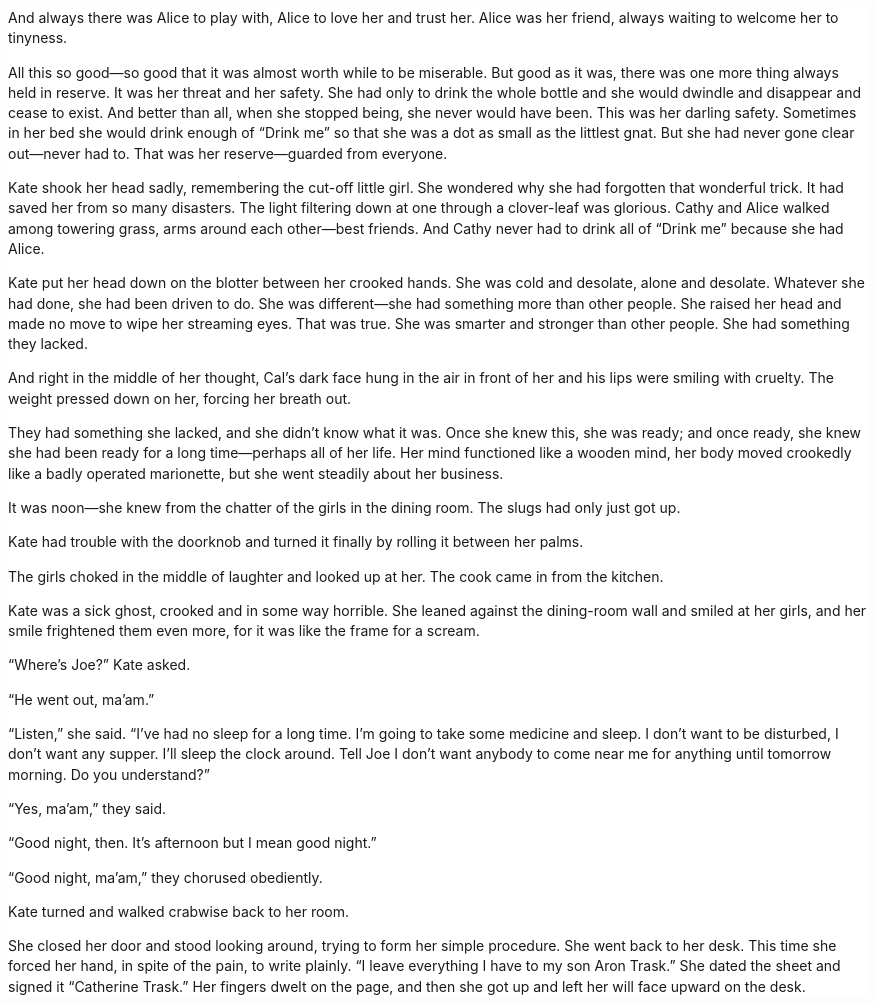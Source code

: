 And always there was Alice to play with, Alice to love her and trust her. Alice was her friend, always waiting to welcome her to tinyness.

All this so good—so good that it was almost worth while to be miserable. But good as it was, there was one more thing always held in reserve. It was her threat and her safety. She had only to drink the whole bottle and she would dwindle and disappear and cease to exist. And better than all, when she stopped being, she never would have been. This was her darling safety. Sometimes in her bed she would drink enough of “Drink me” so that she was a dot as small as the littlest gnat. But she had never gone clear out—never had to. That was her reserve—guarded from everyone.

Kate shook her head sadly, remembering the cut-off little girl. She wondered why she had forgotten that wonderful trick. It had saved her from so many disasters. The light filtering down at one through a clover-leaf was glorious. Cathy and Alice walked among towering grass, arms around each other—best friends. And Cathy never had to drink all of “Drink me” because she had Alice.

Kate put her head down on the blotter between her crooked hands. She was cold and desolate, alone and desolate. Whatever she had done, she had been driven to do. She was different—she had something more than other people. She raised her head and made no move to wipe her streaming eyes. That was true. She was smarter and stronger than other people. She had something they lacked.

And right in the middle of her thought, Cal’s dark face hung in the air in front of her and his lips were smiling with cruelty. The weight pressed down on her, forcing her breath out.

They had something she lacked, and she didn’t know what it was. Once she knew this, she was ready; and once ready, she knew she had been ready for a long time—perhaps all of her life. Her mind functioned like a wooden mind, her body moved crookedly like a badly operated marionette, but she went steadily about her business.

It was noon—she knew from the chatter of the girls in the dining room. The slugs had only just got up.

Kate had trouble with the doorknob and turned it finally by rolling it between her palms.

The girls choked in the middle of laughter and looked up at her. The cook came in from the kitchen.

Kate was a sick ghost, crooked and in some way horrible. She leaned against the dining-room wall and smiled at her girls, and her smile frightened them even more, for it was like the frame for a scream.

“Where’s Joe?” Kate asked.

“He went out, ma’am.”

“Listen,” she said. “I’ve had no sleep for a long time. I’m going to take some medicine and sleep. I don’t want to be disturbed, I don’t want any supper. I’ll sleep the clock around. Tell Joe I don’t want anybody to come near me for anything until tomorrow morning. Do you understand?”

“Yes, ma’am,” they said.

“Good night, then. It’s afternoon but I mean good night.”

“Good night, ma’am,” they chorused obediently.

Kate turned and walked crabwise back to her room.

She closed her door and stood looking around, trying to form her simple procedure. She went back to her desk. This time she forced her hand, in spite of the pain, to write plainly. “I leave everything I have to my son Aron Trask.” She dated the sheet and signed it “Catherine Trask.” Her fingers dwelt on the page, and then she got up and left her will face upward on the desk.
